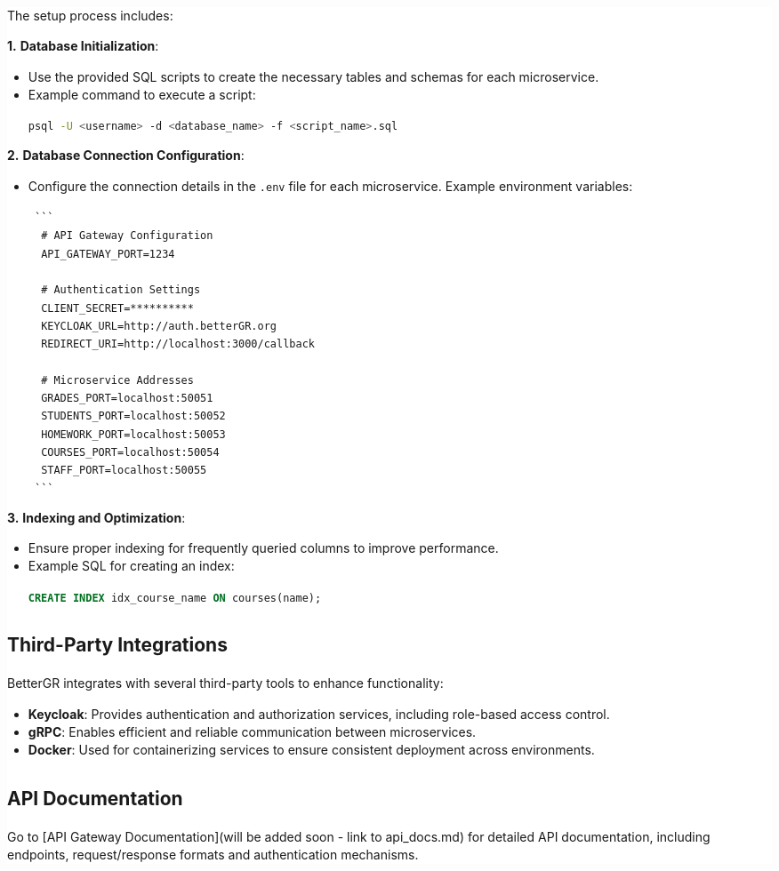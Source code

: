 The setup process includes:

**1.** **Database Initialization**:
   - Use the provided SQL scripts to create the necessary tables and schemas for each microservice.
   - Example command to execute a script:
     ```bash
     psql -U <username> -d <database_name> -f <script_name>.sql
     ```
**2.** **Database Connection Configuration**:
    

- Configure the connection details in the `.env` file for each microservice. Example environment variables:

       ```
        # API Gateway Configuration
        API_GATEWAY_PORT=1234
        
        # Authentication Settings
        CLIENT_SECRET=**********
        KEYCLOAK_URL=http://auth.betterGR.org
        REDIRECT_URI=http://localhost:3000/callback
        
        # Microservice Addresses
        GRADES_PORT=localhost:50051
        STUDENTS_PORT=localhost:50052
        HOMEWORK_PORT=localhost:50053
        COURSES_PORT=localhost:50054
        STAFF_PORT=localhost:50055
       ```


**3.** **Indexing and Optimization**:
  - Ensure proper indexing for frequently queried columns to improve performance.
  - Example SQL for creating an index:
    ```sql
    CREATE INDEX idx_course_name ON courses(name);
    ```


## Third-Party Integrations
BetterGR integrates with several third-party tools to enhance functionality:
- **Keycloak**: Provides authentication and authorization services, including role-based access control.
- **gRPC**: Enables efficient and reliable communication between microservices.
- **Docker**: Used for containerizing services to ensure consistent deployment across environments.


## API Documentation
  Go to [API Gateway Documentation](will be added soon - link to api_docs.md) for detailed API documentation, including endpoints, request/response formats and authentication mechanisms.
